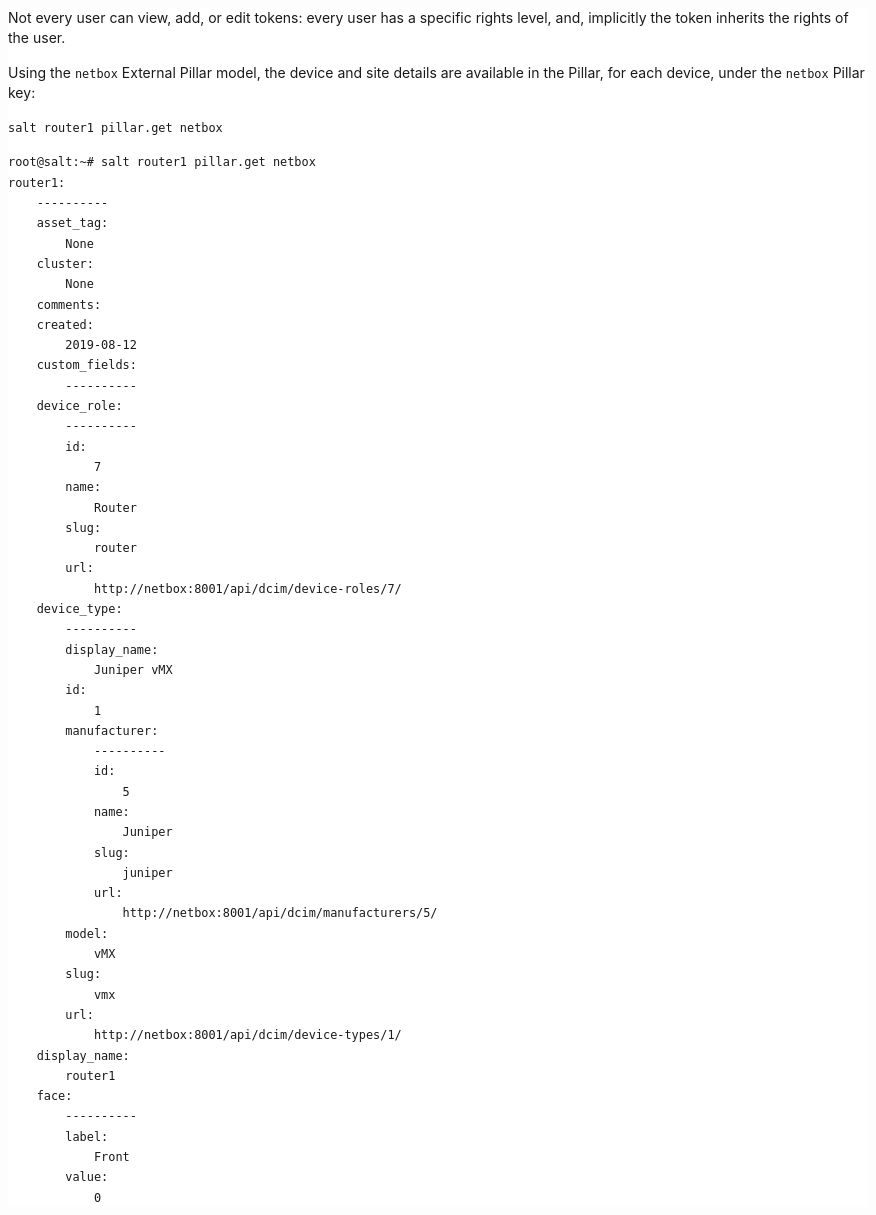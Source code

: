 Not every user can view, add, or edit tokens: every user has a specific rights level, and, implicitly the token inherits 
the rights of the user.

Using the `netbox` External Pillar model, the device and site details are available in the Pillar, for each device, 
under the `netbox` Pillar key:

```bash
salt router1 pillar.get netbox
```

```bash
root@salt:~# salt router1 pillar.get netbox
router1:
    ----------
    asset_tag:
        None
    cluster:
        None
    comments:
    created:
        2019-08-12
    custom_fields:
        ----------
    device_role:
        ----------
        id:
            7
        name:
            Router
        slug:
            router
        url:
            http://netbox:8001/api/dcim/device-roles/7/
    device_type:
        ----------
        display_name:
            Juniper vMX
        id:
            1
        manufacturer:
            ----------
            id:
                5
            name:
                Juniper
            slug:
                juniper
            url:
                http://netbox:8001/api/dcim/manufacturers/5/
        model:
            vMX
        slug:
            vmx
        url:
            http://netbox:8001/api/dcim/device-types/1/
    display_name:
        router1
    face:
        ----------
        label:
            Front
        value:
            0
```